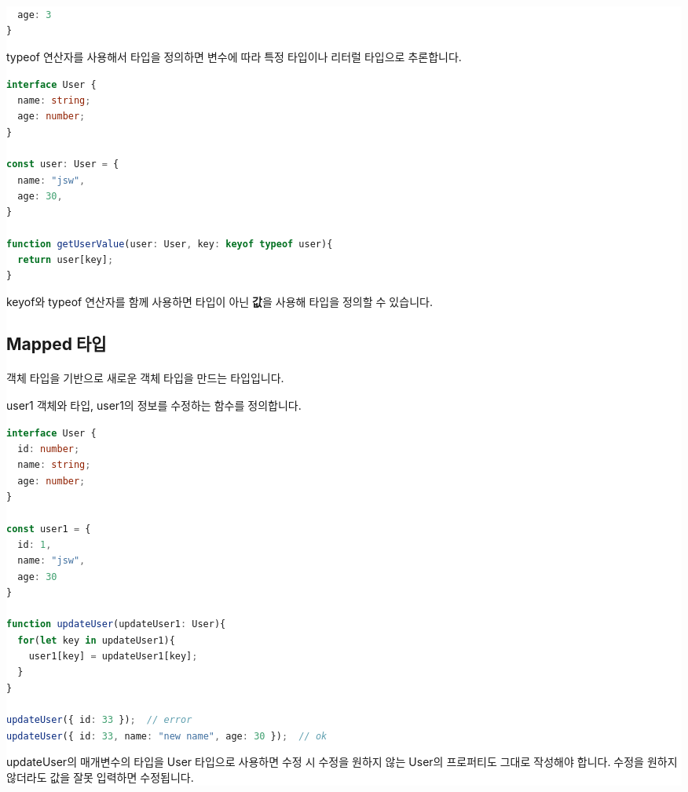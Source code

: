 ```typescript
  age: 3
}
```
typeof 연산자를 사용해서 타입을 정의하면 변수에 따라 특정 타입이나 리터럴 타입으로 추론합니다.

```typescript
interface User {
  name: string;
  age: number;
}

const user: User = {
  name: "jsw",
  age: 30,
}

function getUserValue(user: User, key: keyof typeof user){
  return user[key];
}
```
keyof와 typeof 연산자를 함께 사용하면 타입이 아닌 **값**을 사용해 타입을 정의할 수 있습니다.


## Mapped 타입
객체 타입을 기반으로 새로운 객체 타입을 만드는 타입입니다.

user1 객체와 타입, user1의 정보를 수정하는 함수를 정의합니다.
```typescript
interface User {
  id: number;
  name: string;
  age: number;
}

const user1 = {
  id: 1,
  name: "jsw",
  age: 30
}

function updateUser(updateUser1: User){
  for(let key in updateUser1){
    user1[key] = updateUser1[key];
  }
}

updateUser({ id: 33 });  // error
updateUser({ id: 33, name: "new name", age: 30 });  // ok
```
updateUser의 매개변수의 타입을 User 타입으로 사용하면 수정 시 수정을 원하지 않는 User의 프로퍼티도 그대로 작성해야 합니다. 
수정을 원하지 않더라도 값을 잘못 입력하면 수정됩니다.
